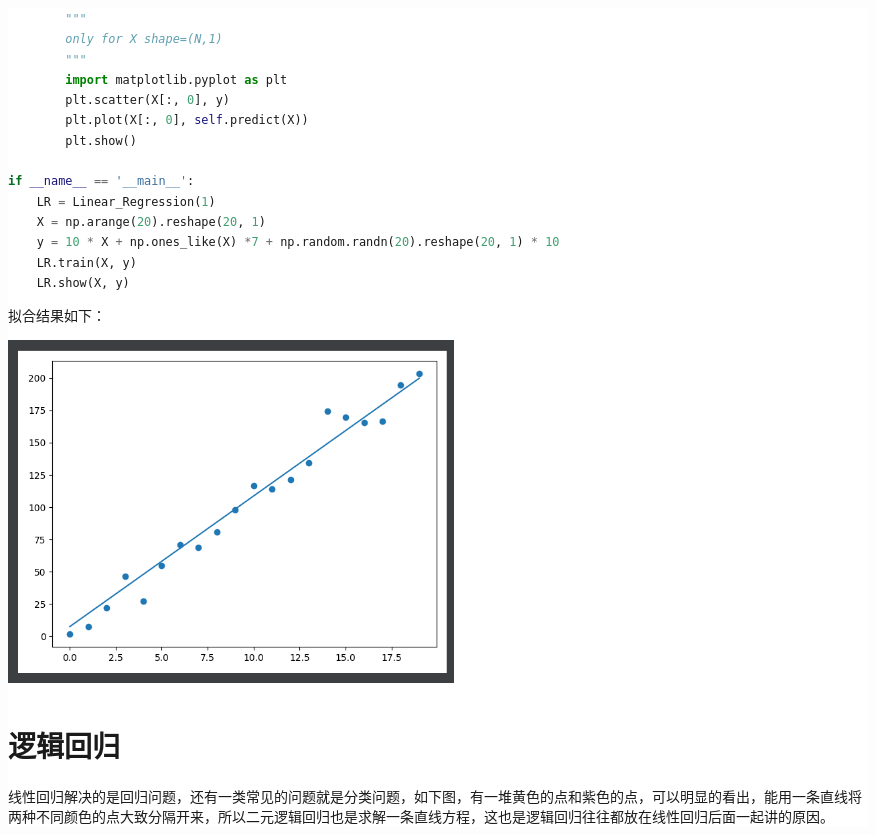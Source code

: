 ```python
        """
        only for X shape=(N,1)
        """
        import matplotlib.pyplot as plt
        plt.scatter(X[:, 0], y)
        plt.plot(X[:, 0], self.predict(X))
        plt.show()

if __name__ == '__main__':
    LR = Linear_Regression(1)
    X = np.arange(20).reshape(20, 1)
    y = 10 * X + np.ones_like(X) *7 + np.random.randn(20).reshape(20, 1) * 10
    LR.train(X, y)
    LR.show(X, y)
```

拟合结果如下：

<img src="imgs/image-20210802032134508.png" alt="image-20210802032134508" style="zoom: 67%;" />

# 逻辑回归

线性回归解决的是回归问题，还有一类常见的问题就是分类问题，如下图，有一堆黄色的点和紫色的点，可以明显的看出，能用一条直线将两种不同颜色的点大致分隔开来，所以二元逻辑回归也是求解一条直线方程，这也是逻辑回归往往都放在线性回归后面一起讲的原因。
